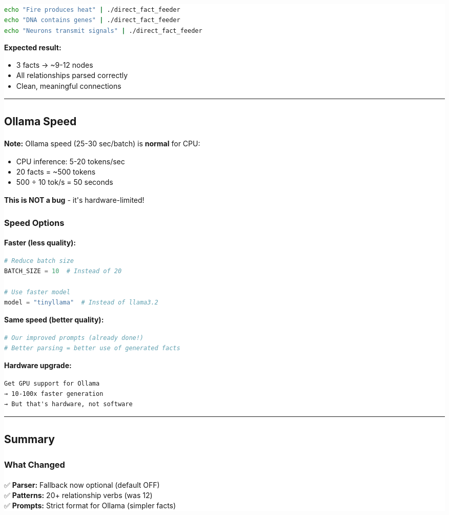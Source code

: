 ```bash
echo "Fire produces heat" | ./direct_fact_feeder
echo "DNA contains genes" | ./direct_fact_feeder
echo "Neurons transmit signals" | ./direct_fact_feeder
```

**Expected result:**
- 3 facts → ~9-12 nodes
- All relationships parsed correctly
- Clean, meaningful connections

---

## Ollama Speed

**Note:** Ollama speed (25-30 sec/batch) is **normal** for CPU:
- CPU inference: 5-20 tokens/sec
- 20 facts = ~500 tokens
- 500 ÷ 10 tok/s = 50 seconds

**This is NOT a bug** - it's hardware-limited!

### Speed Options

**Faster (less quality):**
```python
# Reduce batch size
BATCH_SIZE = 10  # Instead of 20

# Use faster model
model = "tinyllama"  # Instead of llama3.2
```

**Same speed (better quality):**
```python
# Our improved prompts (already done!)
# Better parsing = better use of generated facts
```

**Hardware upgrade:**
```
Get GPU support for Ollama
→ 10-100x faster generation
→ But that's hardware, not software
```

---

## Summary

### What Changed

✅ **Parser:** Fallback now optional (default OFF)  
✅ **Patterns:** 20+ relationship verbs (was 12)  
✅ **Prompts:** Strict format for Ollama (simpler facts)
